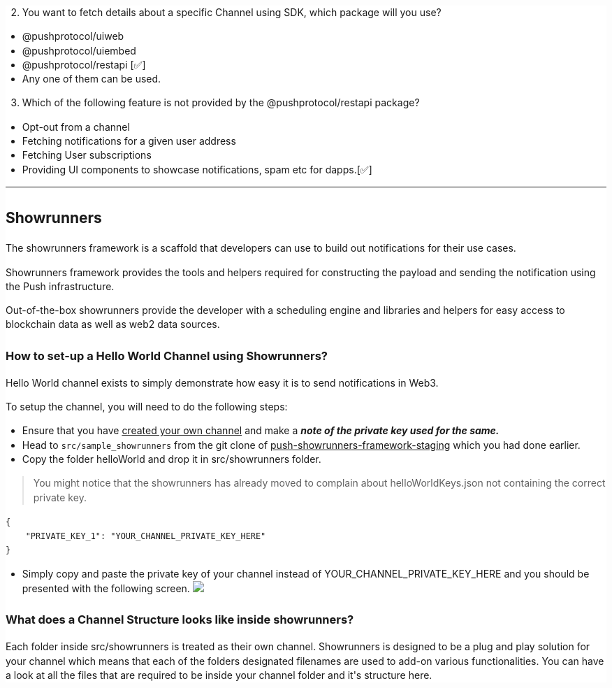 2. You want to fetch details about a specific Channel using SDK, which package will you use?
  * @pushprotocol/uiweb
  * @pushprotocol/uiembed
  * @pushprotocol/restapi [✅] 
  * Any one of them can be used.

3. Which of the following feature is not provided by the @pushprotocol/restapi package?
  * Opt-out from a channel
  * Fetching notifications for a given user address
  * Fetching User subscriptions
  * Providing UI components to showcase notifications, spam etc for dapps.[✅]

---
## Showrunners

The showrunners framework is a scaffold that developers can use to build out notifications for their use cases.

Showrunners framework provides the tools and helpers required for constructing the payload and sending the notification using the Push infrastructure.

Out-of-the-box showrunners provide the developer with a scheduling engine and libraries and helpers for easy access to blockchain data as well as web2 data sources.

### How to set-up a Hello World Channel using Showrunners?
Hello World channel exists to simply demonstrate how easy it is to send notifications in Web3.

To setup the channel, you will need to do the following steps:

* Ensure that you have [created your own channel](https://docs.epns.io/developers/developer-zone/create-your-notif-channel) and make a ***note of the private key used for the same.***
* Head to `src/sample_showrunners` from the git clone of [push-showrunners-framework-staging](https://github.com/ethereum-push-notification-service/push-showrunners-framework-staging) which you had done earlier.
* Copy the folder helloWorld and drop it in src/showrunners folder.

> You might notice that the showrunners has already moved to complain about helloWorldKeys.json not containing the correct private key.

```
{
    "PRIVATE_KEY_1": "YOUR_CHANNEL_PRIVATE_KEY_HERE"
}
```

* Simply copy and paste the private key of your channel instead of YOUR_CHANNEL_PRIVATE_KEY_HERE and you should be presented with the following screen.
![](https://i.imgur.com/YmuQsYN.png)

### What does a Channel Structure looks like inside showrunners?
Each folder inside src/showrunners is treated as their own channel. Showrunners is designed to be a plug and play solution for your channel which means that each of the folders designated filenames are used to add-on various functionalities. You can have a look at all the files that are required to be inside your channel folder and it's structure here.
